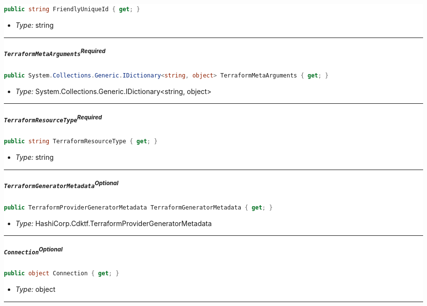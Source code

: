 ```csharp
public string FriendlyUniqueId { get; }
```

- *Type:* string

---

##### `TerraformMetaArguments`<sup>Required</sup> <a name="TerraformMetaArguments" id="rhizo-co-terraform-provider-oci.jmsJavaDownloadsJavaDownloadToken.JmsJavaDownloadsJavaDownloadToken.property.terraformMetaArguments"></a>

```csharp
public System.Collections.Generic.IDictionary<string, object> TerraformMetaArguments { get; }
```

- *Type:* System.Collections.Generic.IDictionary<string, object>

---

##### `TerraformResourceType`<sup>Required</sup> <a name="TerraformResourceType" id="rhizo-co-terraform-provider-oci.jmsJavaDownloadsJavaDownloadToken.JmsJavaDownloadsJavaDownloadToken.property.terraformResourceType"></a>

```csharp
public string TerraformResourceType { get; }
```

- *Type:* string

---

##### `TerraformGeneratorMetadata`<sup>Optional</sup> <a name="TerraformGeneratorMetadata" id="rhizo-co-terraform-provider-oci.jmsJavaDownloadsJavaDownloadToken.JmsJavaDownloadsJavaDownloadToken.property.terraformGeneratorMetadata"></a>

```csharp
public TerraformProviderGeneratorMetadata TerraformGeneratorMetadata { get; }
```

- *Type:* HashiCorp.Cdktf.TerraformProviderGeneratorMetadata

---

##### `Connection`<sup>Optional</sup> <a name="Connection" id="rhizo-co-terraform-provider-oci.jmsJavaDownloadsJavaDownloadToken.JmsJavaDownloadsJavaDownloadToken.property.connection"></a>

```csharp
public object Connection { get; }
```

- *Type:* object

---
